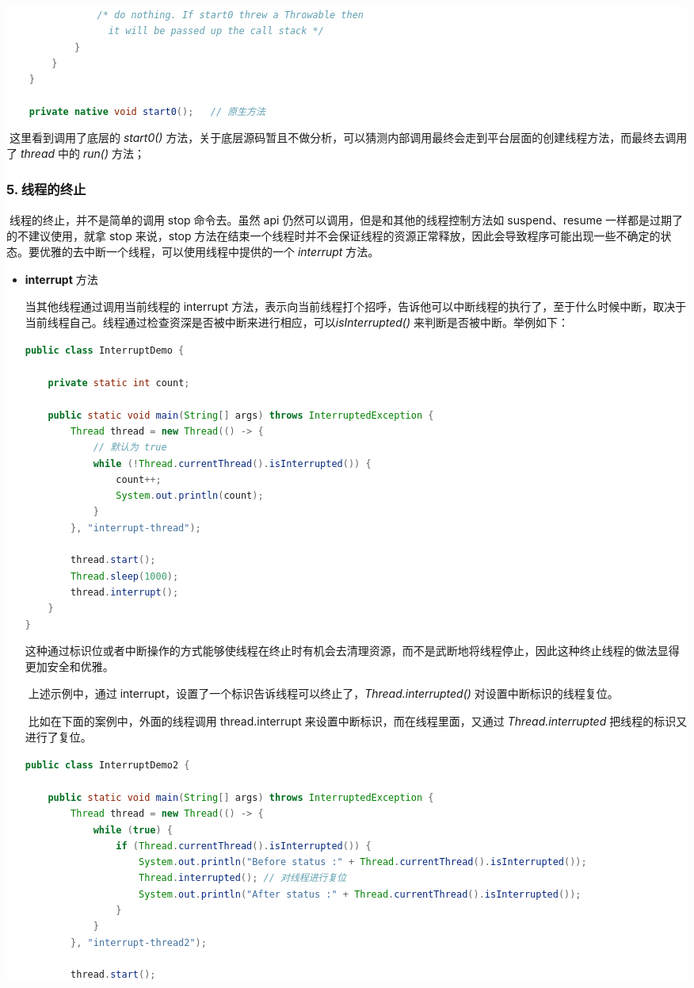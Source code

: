 ```java
                /* do nothing. If start0 threw a Throwable then
                  it will be passed up the call stack */
            }
        }
    }

    private native void start0();	// 原生方法
```

​		这里看到调用了底层的 *start0()* 方法，关于底层源码暂且不做分析，可以猜测内部调用最终会走到平台层面的创建线程方法，而最终去调用了 *thread* 中的 *run()* 方法； 



### 5. 线程的终止

​		线程的终止，并不是简单的调用 stop 命令去。虽然 api 仍然可以调用，但是和其他的线程控制方法如 suspend、resume 一样都是过期了的不建议使用，就拿 stop 来说，stop 方法在结束一个线程时并不会保证线程的资源正常释放，因此会导致程序可能出现一些不确定的状态。要优雅的去中断一个线程，可以使用线程中提供的一个 *interrupt* 方法。



- **interrupt** 方法

  当其他线程通过调用当前线程的 interrupt 方法，表示向当前线程打个招呼，告诉他可以中断线程的执行了，至于什么时候中断，取决于当前线程自己。线程通过检查资深是否被中断来进行相应，可以*isInterrupted()* 来判断是否被中断。举例如下：

  ```java
  public class InterruptDemo {
  
      private static int count;
  
      public static void main(String[] args) throws InterruptedException {
          Thread thread = new Thread(() -> {
              // 默认为 true
              while (!Thread.currentThread().isInterrupted()) {
                  count++;
                  System.out.println(count);
              }
          }, "interrupt-thread");
  
          thread.start();
          Thread.sleep(1000);
          thread.interrupt();
      }
  }
  ```

  ​		这种通过标识位或者中断操作的方式能够使线程在终止时有机会去清理资源，而不是武断地将线程停止，因此这种终止线程的做法显得更加安全和优雅。

  ​		上述示例中，通过 interrupt，设置了一个标识告诉线程可以终止了，*Thread.interrupted()* 对设置中断标识的线程复位。

  ​		比如在下面的案例中，外面的线程调用 thread.interrupt 来设置中断标识，而在线程里面，又通过 *Thread.interrupted* 把线程的标识又进行了复位。

  ```java
  public class InterruptDemo2 {
  
      public static void main(String[] args) throws InterruptedException {
          Thread thread = new Thread(() -> {
              while (true) {
                  if (Thread.currentThread().isInterrupted()) {
                      System.out.println("Before status :" + Thread.currentThread().isInterrupted());
                      Thread.interrupted(); // 对线程进行复位
                      System.out.println("After status :" + Thread.currentThread().isInterrupted());
                  }
              }
          }, "interrupt-thread2");
  
          thread.start();
  ```